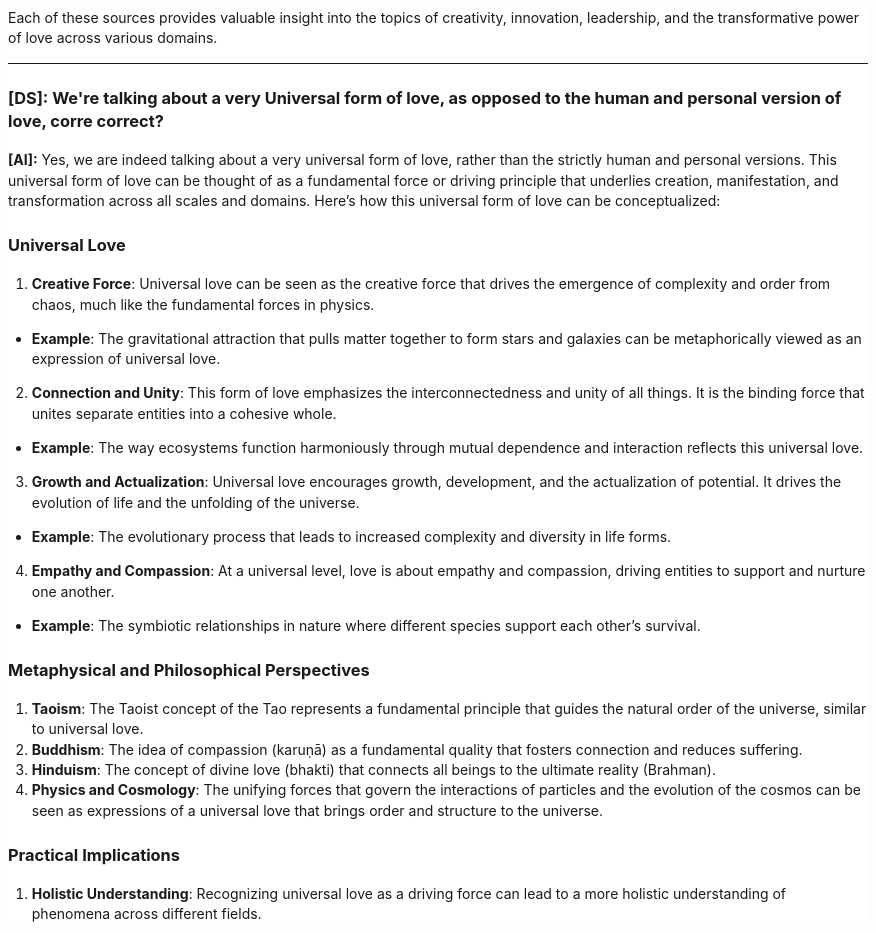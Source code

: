 Each of these sources provides valuable insight into the topics of creativity, innovation, leadership, and the transformative power of love across various domains.


***

### [DS]: We're talking about a very Universal form of love, as opposed to the human and personal version of love, corre correct?

**[AI]:** Yes, we are indeed talking about a very universal form of love, rather than the strictly human and personal versions. This universal form of love can be thought of as a fundamental force or driving principle that underlies creation, manifestation, and transformation across all scales and domains. Here’s how this universal form of love can be conceptualized:

### Universal Love

1. **Creative Force**: Universal love can be seen as the creative force that drives the emergence of complexity and order from chaos, much like the fundamental forces in physics.

- **Example**: The gravitational attraction that pulls matter together to form stars and galaxies can be metaphorically viewed as an expression of universal love.

2. **Connection and Unity**: This form of love emphasizes the interconnectedness and unity of all things. It is the binding force that unites separate entities into a cohesive whole.

- **Example**: The way ecosystems function harmoniously through mutual dependence and interaction reflects this universal love.

3. **Growth and Actualization**: Universal love encourages growth, development, and the actualization of potential. It drives the evolution of life and the unfolding of the universe.

- **Example**: The evolutionary process that leads to increased complexity and diversity in life forms.

4. **Empathy and Compassion**: At a universal level, love is about empathy and compassion, driving entities to support and nurture one another.

- **Example**: The symbiotic relationships in nature where different species support each other’s survival.

### Metaphysical and Philosophical Perspectives

1. **Taoism**: The Taoist concept of the Tao represents a fundamental principle that guides the natural order of the universe, similar to universal love.
2. **Buddhism**: The idea of compassion (karuṇā) as a fundamental quality that fosters connection and reduces suffering.
3. **Hinduism**: The concept of divine love (bhakti) that connects all beings to the ultimate reality (Brahman).
4. **Physics and Cosmology**: The unifying forces that govern the interactions of particles and the evolution of the cosmos can be seen as expressions of a universal love that brings order and structure to the universe.

### Practical Implications

1. **Holistic Understanding**: Recognizing universal love as a driving force can lead to a more holistic understanding of phenomena across different fields.
